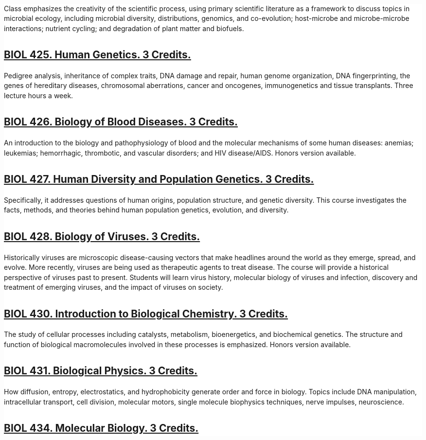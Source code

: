 Class emphasizes the creativity of the scientific process, using primary scientific literature as a framework to discuss topics in microbial ecology, including microbial diversity, distributions, genomics, and co-evolution; host-microbe and microbe-microbe interactions; nutrient cycling; and degradation of plant matter and biofuels.

## [BIOL 425. Human Genetics. 3 Credits.](./BIOL_425_Human_Genetics)

Pedigree analysis, inheritance of complex traits, DNA damage and repair, human genome organization, DNA fingerprinting, the genes of hereditary diseases, chromosomal aberrations, cancer and oncogenes, immunogenetics and tissue transplants. Three lecture hours a week.

## [BIOL 426. Biology of Blood Diseases. 3 Credits.](./BIOL_426_Biology_of_Blood_Diseases)

An introduction to the biology and pathophysiology of blood and the molecular mechanisms of some human diseases: anemias; leukemias; hemorrhagic, thrombotic, and vascular disorders; and HIV disease/AIDS. Honors version available.

## [BIOL 427. Human Diversity and Population Genetics. 3 Credits.](./BIOL_427_Human_Diversity_and_Population_Genetics)

Specifically, it addresses questions of human origins, population structure, and genetic diversity. This course investigates the facts, methods, and theories behind human population genetics, evolution, and diversity.

## [BIOL 428. Biology of Viruses. 3 Credits.](./BIOL_428_Biology_of_Viruses)

Historically viruses are microscopic disease-causing vectors that make headlines around the world as they emerge, spread, and evolve. More recently, viruses are being used as therapeutic agents to treat disease. The course will provide a historical perspective of viruses past to present. Students will learn virus history, molecular biology of viruses and infection, discovery and treatment of emerging viruses, and the impact of viruses on society.

## [BIOL 430. Introduction to Biological Chemistry. 3 Credits.](./BIOL_430_Introduction_to_Biological_Chemistry)

The study of cellular processes including catalysts, metabolism, bioenergetics, and biochemical genetics. The structure and function of biological macromolecules involved in these processes is emphasized. Honors version available.

## [BIOL 431. Biological Physics. 3 Credits.](./BIOL_431_Biological_Physics)

How diffusion, entropy, electrostatics, and hydrophobicity generate order and force in biology. Topics include DNA manipulation, intracellular transport, cell division, molecular motors, single molecule biophysics techniques, nerve impulses, neuroscience.

## [BIOL 434. Molecular Biology. 3 Credits.](./BIOL_434_Molecular_Biology)
